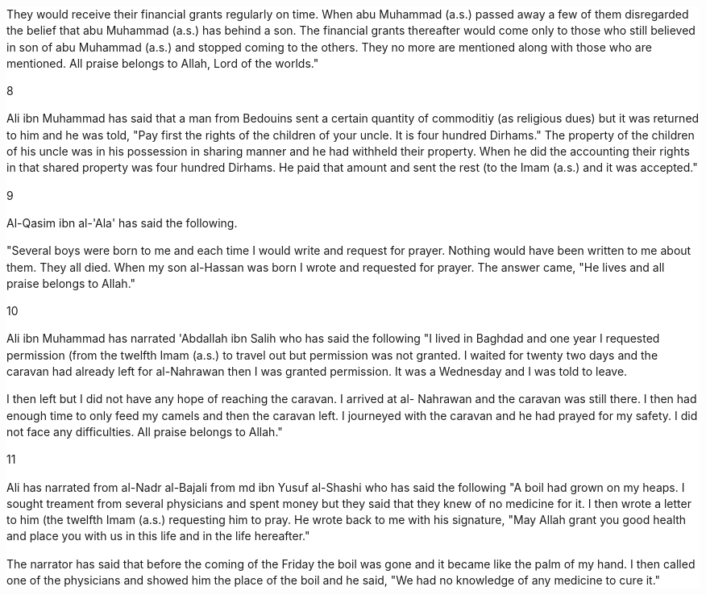 They would receive their financial grants regularly on time. When abu
Muhammad (a.s.) passed away a few of them disregarded the belief that
abu Muhammad (a.s.) has behind a son. The financial grants thereafter
would come only to those who still believed in son of abu Muhammad
(a.s.) and stopped coming to the others. They no more are mentioned
along with those who are mentioned. All praise belongs to Allah, Lord of
the worlds."

8

Ali ibn Muhammad has said that a man from Bedouins sent a certain
quantity of commoditiy (as religious dues) but it was returned to him
and he was told, "Pay first the rights of the children of your uncle. It
is four hundred Dirhams." The property of the children of his uncle was
in his possession in sharing manner and he had withheld their property.
When he did the accounting their rights in that shared property was four
hundred Dirhams. He paid that amount and sent the rest (to the Imam
(a.s.) and it was accepted."

9

Al-Qasim ibn al-'Ala' has said the following.

"Several boys were born to me and each time I would write and request
for prayer. Nothing would have been written to me about them. They all
died. When my son al-Hassan was born I wrote and requested for prayer.
The answer came, "He lives and all praise belongs to Allah."

10

Ali ibn Muhammad has narrated 'Abdallah ibn Salih who has said the
following "I lived in Baghdad and one year I requested permission (from
the twelfth Imam (a.s.) to travel out but permission was not granted. I
waited for twenty two days and the caravan had already left for
al-Nahrawan then I was granted permission. It was a Wednesday and I was
told to leave.

I then left but I did not have any hope of reaching the caravan. I
arrived at al- Nahrawan and the caravan was still there. I then had
enough time to only feed my camels and then the caravan left. I
journeyed with the caravan and he had prayed for my safety. I did not
face any difficulties. All praise belongs to Allah."

11

Ali has narrated from al-Nadr al-Bajali from md ibn Yusuf al-Shashi who
has said the following "A boil had grown on my heaps. I sought treament
from several physicians and spent money but they said that they knew of
no medicine for it. I then wrote a letter to him (the twelfth Imam
(a.s.) requesting him to pray. He wrote back to me with his signature,
"May Allah grant you good health and place you with us in this life and
in the life hereafter."

The narrator has said that before the coming of the Friday the boil was
gone and it became like the palm of my hand. I then called one of the
physicians and showed him the place of the boil and he said, "We had no
knowledge of any medicine to cure it."
